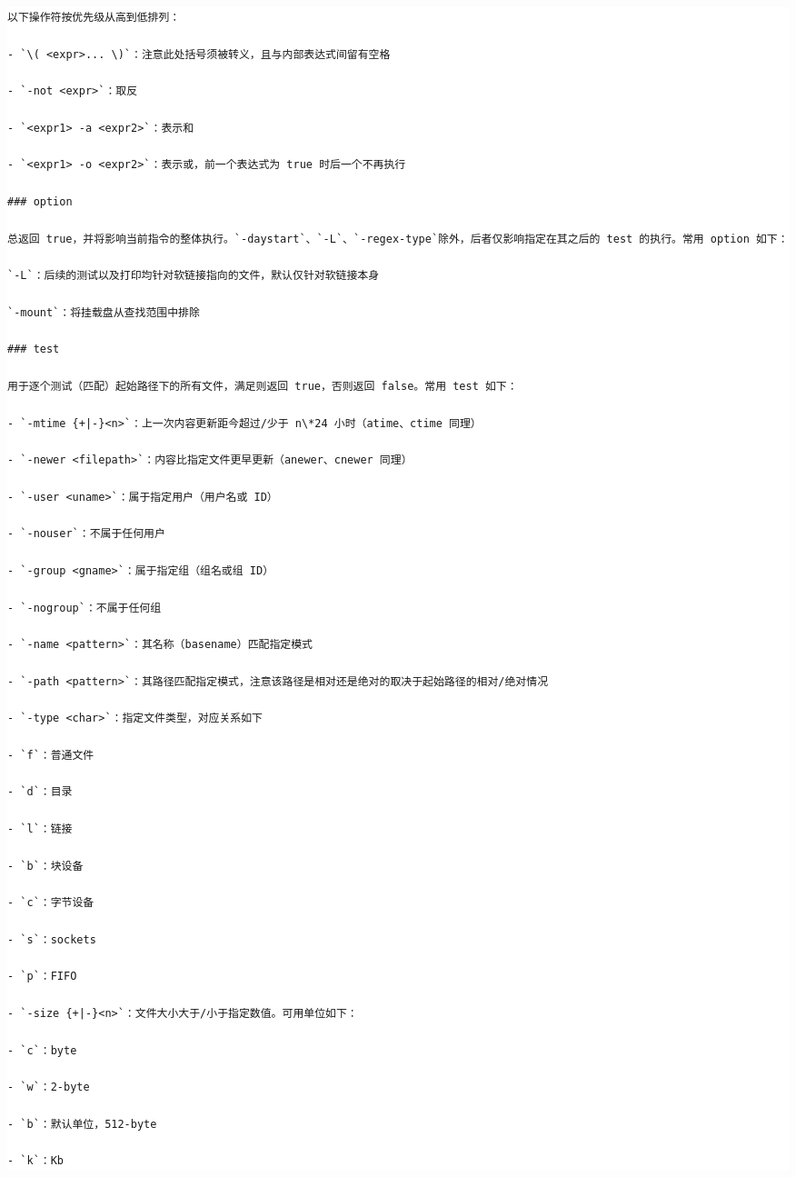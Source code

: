   ```
以下操作符按优先级从高到低排列：

- `\( <expr>... \)`：注意此处括号须被转义，且与内部表达式间留有空格

- `-not <expr>`：取反

- `<expr1> -a <expr2>`：表示和

- `<expr1> -o <expr2>`：表示或，前一个表达式为 true 时后一个不再执行

### option

总返回 true，并将影响当前指令的整体执行。`-daystart`、`-L`、`-regex-type`除外，后者仅影响指定在其之后的 test 的执行。常用 option 如下：

`-L`：后续的测试以及打印均针对软链接指向的文件，默认仅针对软链接本身

`-mount`：将挂载盘从查找范围中排除

### test

用于逐个测试（匹配）起始路径下的所有文件，满足则返回 true，否则返回 false。常用 test 如下：

- `-mtime {+|-}<n>`：上一次内容更新距今超过/少于 n\*24 小时（atime、ctime 同理）

- `-newer <filepath>`：内容比指定文件更早更新（anewer、cnewer 同理）

- `-user <uname>`：属于指定用户（用户名或 ID）

- `-nouser`：不属于任何用户

- `-group <gname>`：属于指定组（组名或组 ID）

- `-nogroup`：不属于任何组

- `-name <pattern>`：其名称（basename）匹配指定模式

- `-path <pattern>`：其路径匹配指定模式，注意该路径是相对还是绝对的取决于起始路径的相对/绝对情况

- `-type <char>`：指定文件类型，对应关系如下

  - `f`：普通文件

  - `d`：目录

  - `l`：链接

  - `b`：块设备

  - `c`：字节设备

  - `s`：sockets

  - `p`：FIFO

- `-size {+|-}<n>`：文件大小大于/小于指定数值。可用单位如下：

  - `c`：byte

  - `w`：2-byte

  - `b`：默认单位，512-byte

  - `k`：Kb
  ```